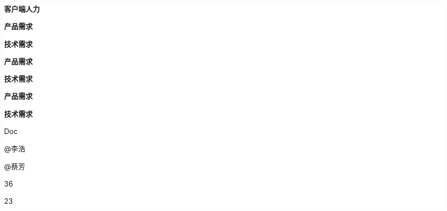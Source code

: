 </td>
<td colspan="2">

**客户端人力**

</td>
</tr>
<tr>
<td>

**产品需求**

</td>
<td>

**技术需求**

</td>
<td>

**产品需求**

</td>
<td>

**技术需求**

</td>
<td>

**产品需求**

</td>
<td>

**技术需求**

</td>
</tr>
<tr>
<td>

Doc

</td>
<td rowspan="7">

@李浩

@蔡芳

</td>
<td>

36

</td>
<td>

23
